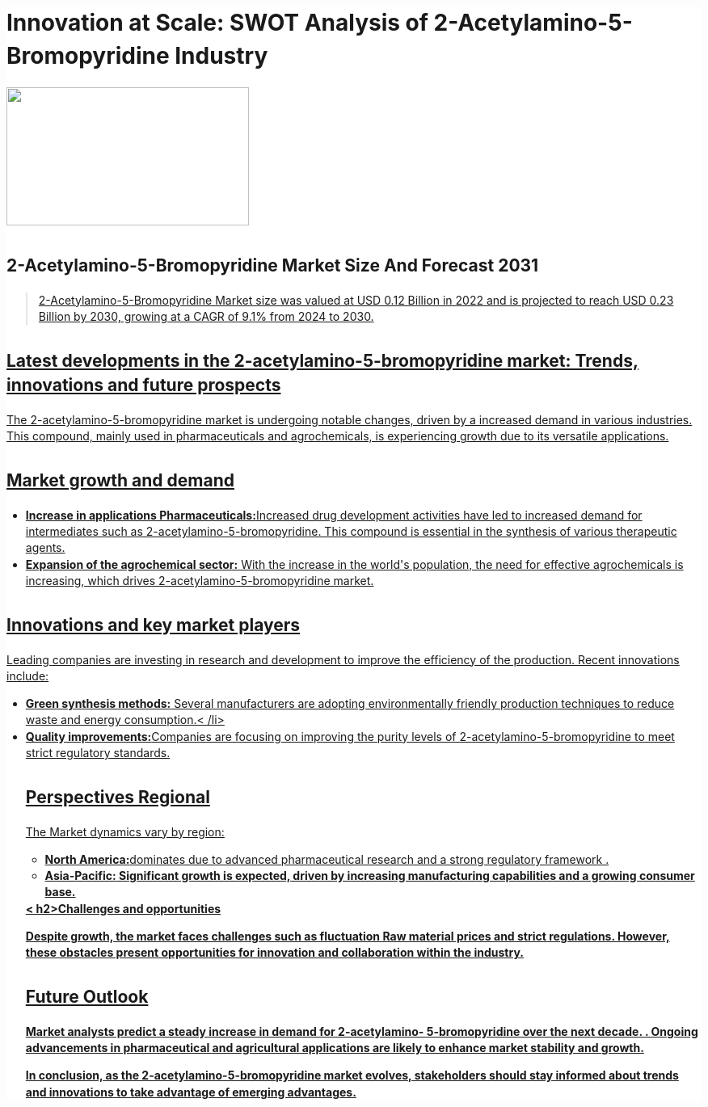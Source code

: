 <h1>Innovation at Scale: SWOT Analysis of 2-Acetylamino-5-Bromopyridine Industry</h1><img src="https://ffe5etoiles.com/wp-content/uploads/2025/01/MST7-300x171.png" alt="" width="300" height="171" class="aligncenter size-medium wp-image-105565" /><h2>2-Acetylamino-5-Bromopyridine Market Size And Forecast 2031</h2><blockquote><p><p><a href="https://www.verifiedmarketreports.com/download-sample/?rid=898054&utm_source=Github&utm_medium=390" target="_blank">2-Acetylamino-5-Bromopyridine Market size was valued at USD 0.12 Billion in 2022 and is projected to reach USD 0.23 Billion by 2030, growing at a CAGR of 9.1% from 2024 to 2030.</strong></span></p></p></blockquote><h2>Latest developments in the 2-acetylamino-5-bromopyridine market: Trends, innovations and future prospects</h2><p>The 2-acetylamino-5-bromopyridine market is undergoing notable changes, driven by a increased demand in various industries. This compound, mainly used in pharmaceuticals and agrochemicals, is experiencing growth due to its versatile applications.</p><h2>Market growth and demand</h2><ul><li><strong>Increase in applications Pharmaceuticals:</strong>Increased drug development activities have led to increased demand for intermediates such as 2-acetylamino-5-bromopyridine. This compound is essential in the synthesis of various therapeutic agents.</li><li><strong>Expansion of the agrochemical sector:</strong> With the increase in the world's population, the need for effective agrochemicals is increasing, which drives 2-acetylamino-5-bromopyridine market.</li></ul><h2>Innovations and key market players</h2><p>Leading companies are investing in research and development to improve the efficiency of the production. Recent innovations include:</p><ul><li><strong>Green synthesis methods:</strong> Several manufacturers are adopting environmentally friendly production techniques to reduce waste and energy consumption.< /li><li><strong>Quality improvements:</strong>Companies are focusing on improving the purity levels of 2-acetylamino-5-bromopyridine to meet strict regulatory standards.</li></li></ ul><h2>Perspectives Regional</h2><p>The Market dynamics vary by region:</p><ul><li><strong>North America:</strong>dominates due to advanced pharmaceutical research and a strong regulatory framework .</li><li><strong>Asia-Pacific:</ strong> Significant growth is expected, driven by increasing manufacturing capabilities and a growing consumer base.</li></ul>< h2>Challenges and opportunities</h2><p>Despite growth, the market faces challenges such as fluctuation Raw material prices and strict regulations. However, these obstacles present opportunities for innovation and collaboration within the industry.</p><h2>Future Outlook</h2><p>Market analysts predict a steady increase in demand for 2-acetylamino- 5-bromopyridine over the next decade. . Ongoing advancements in pharmaceutical and agricultural applications are likely to enhance market stability and growth.</p><p>In conclusion, as the 2-acetylamino-5-bromopyridine market evolves, stakeholders should stay informed about trends and innovations to take advantage of emerging advantages.